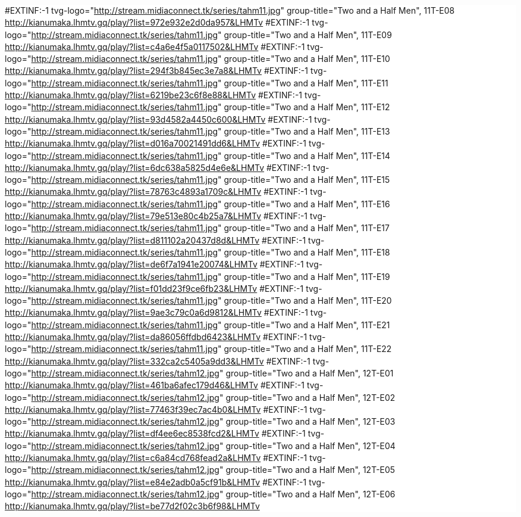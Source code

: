 #EXTINF:-1 tvg-logo="http://stream.midiaconnect.tk/series/tahm11.jpg" group-title="Two and a Half Men", 11T-E08
http://kianumaka.lhmtv.gq/play/?list=972e932e2d0da957&LHMTv
#EXTINF:-1 tvg-logo="http://stream.midiaconnect.tk/series/tahm11.jpg" group-title="Two and a Half Men", 11T-E09
http://kianumaka.lhmtv.gq/play/?list=c4a6e4f5a0117502&LHMTv
#EXTINF:-1 tvg-logo="http://stream.midiaconnect.tk/series/tahm11.jpg" group-title="Two and a Half Men", 11T-E10
http://kianumaka.lhmtv.gq/play/?list=294f3b845ec3e7a8&LHMTv
#EXTINF:-1 tvg-logo="http://stream.midiaconnect.tk/series/tahm11.jpg" group-title="Two and a Half Men", 11T-E11
http://kianumaka.lhmtv.gq/play/?list=6219be23c6f8e88&LHMTv
#EXTINF:-1 tvg-logo="http://stream.midiaconnect.tk/series/tahm11.jpg" group-title="Two and a Half Men", 11T-E12
http://kianumaka.lhmtv.gq/play/?list=93d4582a4450c600&LHMTv
#EXTINF:-1 tvg-logo="http://stream.midiaconnect.tk/series/tahm11.jpg" group-title="Two and a Half Men", 11T-E13
http://kianumaka.lhmtv.gq/play/?list=d016a70021491dd6&LHMTv
#EXTINF:-1 tvg-logo="http://stream.midiaconnect.tk/series/tahm11.jpg" group-title="Two and a Half Men", 11T-E14
http://kianumaka.lhmtv.gq/play/?list=6dc638a5825d4e6e&LHMTv
#EXTINF:-1 tvg-logo="http://stream.midiaconnect.tk/series/tahm11.jpg" group-title="Two and a Half Men", 11T-E15
http://kianumaka.lhmtv.gq/play/?list=78763c4893a1709c&LHMTv
#EXTINF:-1 tvg-logo="http://stream.midiaconnect.tk/series/tahm11.jpg" group-title="Two and a Half Men", 11T-E16
http://kianumaka.lhmtv.gq/play/?list=79e513e80c4b25a7&LHMTv
#EXTINF:-1 tvg-logo="http://stream.midiaconnect.tk/series/tahm11.jpg" group-title="Two and a Half Men", 11T-E17
http://kianumaka.lhmtv.gq/play/?list=d811102a20437d8d&LHMTv
#EXTINF:-1 tvg-logo="http://stream.midiaconnect.tk/series/tahm11.jpg" group-title="Two and a Half Men", 11T-E18
http://kianumaka.lhmtv.gq/play/?list=de6f7a1941e20074&LHMTv
#EXTINF:-1 tvg-logo="http://stream.midiaconnect.tk/series/tahm11.jpg" group-title="Two and a Half Men", 11T-E19
http://kianumaka.lhmtv.gq/play/?list=f01dd23f9ce6fb23&LHMTv
#EXTINF:-1 tvg-logo="http://stream.midiaconnect.tk/series/tahm11.jpg" group-title="Two and a Half Men", 11T-E20
http://kianumaka.lhmtv.gq/play/?list=9ae3c79c0a6d9812&LHMTv
#EXTINF:-1 tvg-logo="http://stream.midiaconnect.tk/series/tahm11.jpg" group-title="Two and a Half Men", 11T-E21
http://kianumaka.lhmtv.gq/play/?list=da86056ffdbd6423&LHMTv
#EXTINF:-1 tvg-logo="http://stream.midiaconnect.tk/series/tahm11.jpg" group-title="Two and a Half Men", 11T-E22
http://kianumaka.lhmtv.gq/play/?list=332ca2c5405a9dd3&LHMTv
#EXTINF:-1 tvg-logo="http://stream.midiaconnect.tk/series/tahm12.jpg" group-title="Two and a Half Men", 12T-E01
http://kianumaka.lhmtv.gq/play/?list=461ba6afec179d46&LHMTv
#EXTINF:-1 tvg-logo="http://stream.midiaconnect.tk/series/tahm12.jpg" group-title="Two and a Half Men", 12T-E02
http://kianumaka.lhmtv.gq/play/?list=77463f39ec7ac4b0&LHMTv
#EXTINF:-1 tvg-logo="http://stream.midiaconnect.tk/series/tahm12.jpg" group-title="Two and a Half Men", 12T-E03
http://kianumaka.lhmtv.gq/play/?list=df4ee6ec8538fcd2&LHMTv
#EXTINF:-1 tvg-logo="http://stream.midiaconnect.tk/series/tahm12.jpg" group-title="Two and a Half Men", 12T-E04
http://kianumaka.lhmtv.gq/play/?list=c6a84cd768fead2a&LHMTv
#EXTINF:-1 tvg-logo="http://stream.midiaconnect.tk/series/tahm12.jpg" group-title="Two and a Half Men", 12T-E05
http://kianumaka.lhmtv.gq/play/?list=e84e2adb0a5cf91b&LHMTv
#EXTINF:-1 tvg-logo="http://stream.midiaconnect.tk/series/tahm12.jpg" group-title="Two and a Half Men", 12T-E06
http://kianumaka.lhmtv.gq/play/?list=be77d2f02c3b6f98&LHMTv